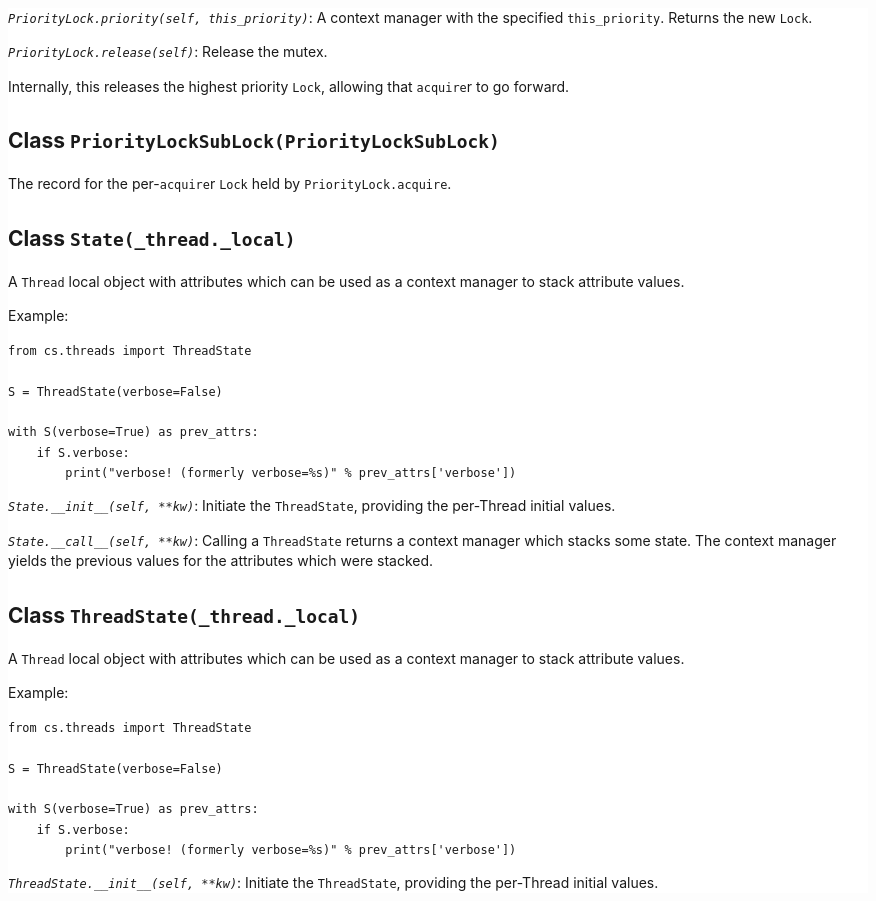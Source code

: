 *`PriorityLock.priority(self, this_priority)`*:
A context manager with the specified `this_priority`.
Returns the new `Lock`.

*`PriorityLock.release(self)`*:
Release the mutex.

Internally, this releases the highest priority `Lock`,
allowing that `acquire`r to go forward.

## <a name="PriorityLockSubLock"></a>Class `PriorityLockSubLock(PriorityLockSubLock)`

The record for the per-`acquire`r `Lock` held by `PriorityLock.acquire`.

## <a name="State"></a>Class `State(_thread._local)`

A `Thread` local object with attributes
which can be used as a context manager to stack attribute values.

Example:

    from cs.threads import ThreadState

    S = ThreadState(verbose=False)

    with S(verbose=True) as prev_attrs:
        if S.verbose:
            print("verbose! (formerly verbose=%s)" % prev_attrs['verbose'])

*`State.__init__(self, **kw)`*:
Initiate the `ThreadState`, providing the per-Thread initial values.

*`State.__call__(self, **kw)`*:
Calling a `ThreadState` returns a context manager which stacks some state.
The context manager yields the previous values
for the attributes which were stacked.

## <a name="ThreadState"></a>Class `ThreadState(_thread._local)`

A `Thread` local object with attributes
which can be used as a context manager to stack attribute values.

Example:

    from cs.threads import ThreadState

    S = ThreadState(verbose=False)

    with S(verbose=True) as prev_attrs:
        if S.verbose:
            print("verbose! (formerly verbose=%s)" % prev_attrs['verbose'])

*`ThreadState.__init__(self, **kw)`*:
Initiate the `ThreadState`, providing the per-Thread initial values.
